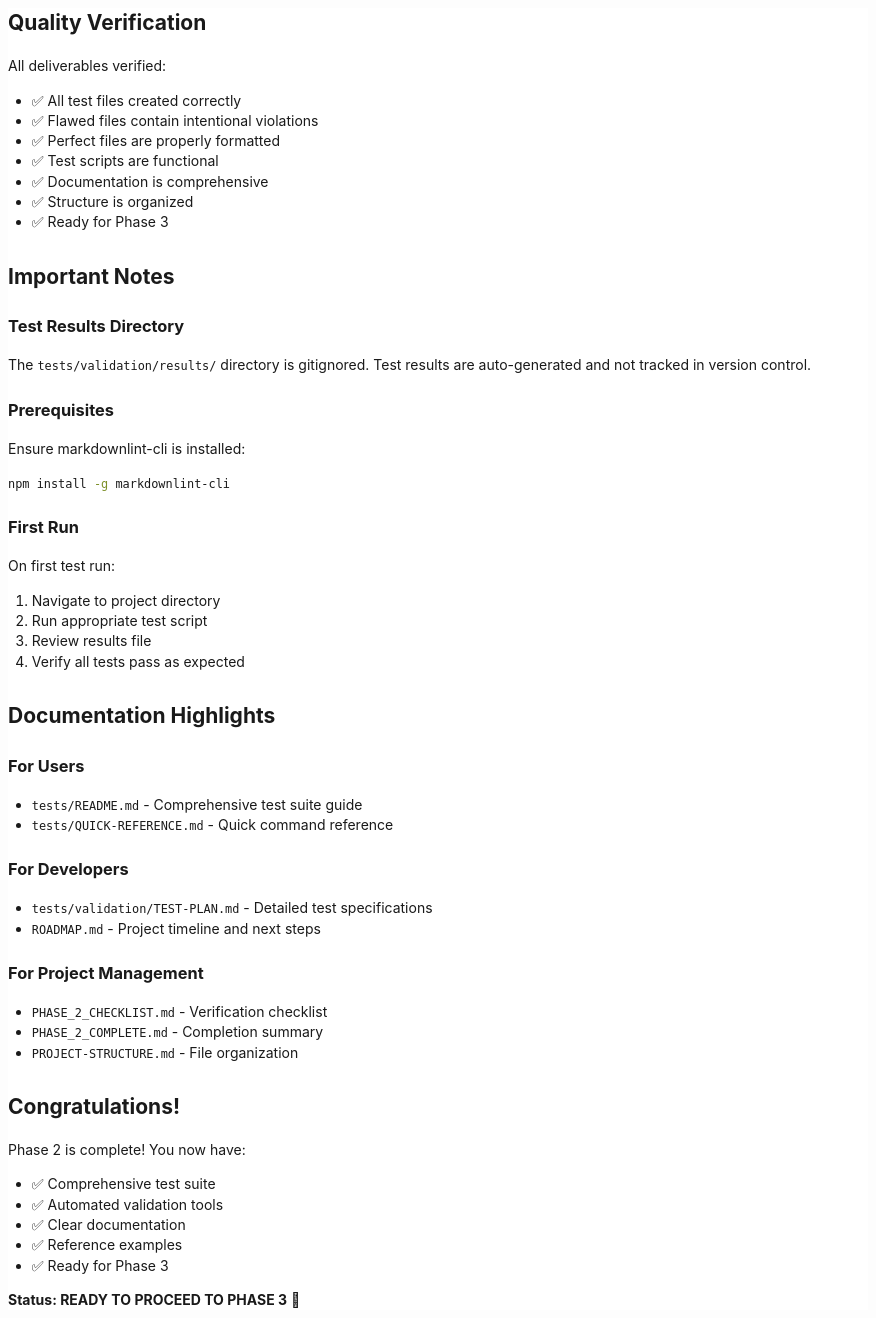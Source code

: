 ## Quality Verification

All deliverables verified:

- ✅ All test files created correctly
- ✅ Flawed files contain intentional violations
- ✅ Perfect files are properly formatted
- ✅ Test scripts are functional
- ✅ Documentation is comprehensive
- ✅ Structure is organized
- ✅ Ready for Phase 3

## Important Notes

### Test Results Directory

The `tests/validation/results/` directory is gitignored. Test results are auto-generated and not tracked in version control.

### Prerequisites

Ensure markdownlint-cli is installed:

```bash
npm install -g markdownlint-cli
```

### First Run

On first test run:

1. Navigate to project directory
2. Run appropriate test script
3. Review results file
4. Verify all tests pass as expected

## Documentation Highlights

### For Users

- `tests/README.md` - Comprehensive test suite guide
- `tests/QUICK-REFERENCE.md` - Quick command reference

### For Developers

- `tests/validation/TEST-PLAN.md` - Detailed test specifications
- `ROADMAP.md` - Project timeline and next steps

### For Project Management

- `PHASE_2_CHECKLIST.md` - Verification checklist
- `PHASE_2_COMPLETE.md` - Completion summary
- `PROJECT-STRUCTURE.md` - File organization

## Congratulations!

Phase 2 is complete! You now have:

- ✅ Comprehensive test suite
- ✅ Automated validation tools
- ✅ Clear documentation
- ✅ Reference examples
- ✅ Ready for Phase 3

**Status: READY TO PROCEED TO PHASE 3** 🚀
